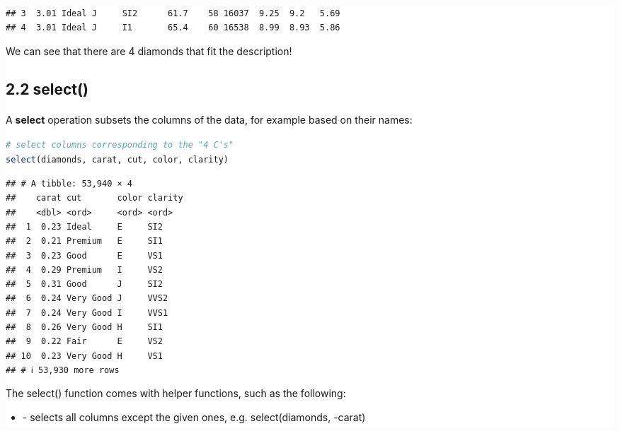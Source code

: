     ## 3  3.01 Ideal J     SI2      61.7    58 16037  9.25  9.2   5.69
    ## 4  3.01 Ideal J     I1       65.4    60 16538  8.99  8.93  5.86

We can see that there are 4 diamonds that fit the description!

## 2.2 select()

A **select** operation subsets the columns of the data, for example
based on their names:

``` r
# select columns corresponding to the "4 C's"
select(diamonds, carat, cut, color, clarity)
```

    ## # A tibble: 53,940 × 4
    ##    carat cut       color clarity
    ##    <dbl> <ord>     <ord> <ord>  
    ##  1  0.23 Ideal     E     SI2    
    ##  2  0.21 Premium   E     SI1    
    ##  3  0.23 Good      E     VS1    
    ##  4  0.29 Premium   I     VS2    
    ##  5  0.31 Good      J     SI2    
    ##  6  0.24 Very Good J     VVS2   
    ##  7  0.24 Very Good I     VVS1   
    ##  8  0.26 Very Good H     SI1    
    ##  9  0.22 Fair      E     VS2    
    ## 10  0.23 Very Good H     VS1    
    ## # ℹ 53,930 more rows

The select() function comes with helper functions, such as the
following:

- \- selects all columns except the given ones, e.g. select(diamonds,
  -carat)
